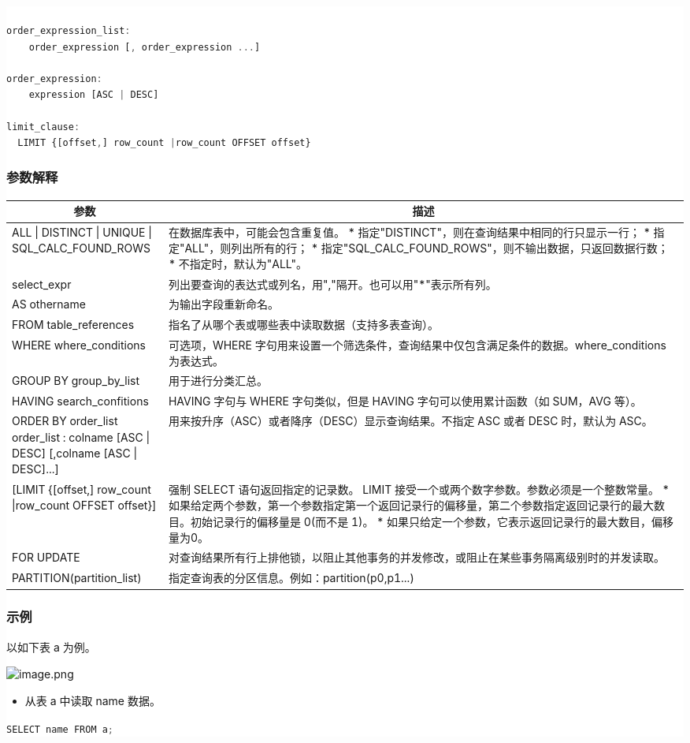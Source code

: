 ```javascript

order_expression_list:
    order_expression [, order_expression ...]

order_expression:
    expression [ASC | DESC]
    
limit_clause:
  LIMIT {[offset,] row_count |row_count OFFSET offset}
```



### 参数解释 



|                                                            参数                                                            |                                                                                                                                                      描述                                                                                                                                                       |
|--------------------------------------------------------------------------------------------------------------------------|---------------------------------------------------------------------------------------------------------------------------------------------------------------------------------------------------------------------------------------------------------------------------------------------------------------|
| ALL \| DISTINCT \| UNIQUE \| SQL_CALC_FOUND_ROWS                                                                         | 在数据库表中，可能会包含重复值。 * 指定"DISTINCT"，则在查询结果中相同的行只显示一行；   * 指定"ALL"，则列出所有的行；   * 指定"SQL_CALC_FOUND_ROWS"，则不输出数据，只返回数据行数；   * 不指定时，默认为"ALL"。    |
| select_expr                                                                                                              | 列出要查询的表达式或列名，用","隔开。也可以用"\*"表示所有列。                                                                                                                                                                                                                                                                            |
| AS othername                                                                                                             | 为输出字段重新命名。                                                                                                                                                                                                                                                                                                    |
| FROM table_references                                                                                                    | 指名了从哪个表或哪些表中读取数据（支持多表查询）。                                                                                                                                                                                                                                                                                     |
| WHERE where_conditions                                                                                                   | 可选项，WHERE 字句用来设置一个筛选条件，查询结果中仅包含满足条件的数据。where_conditions 为表达式。                                                                                                                                                                                                                                                 |
| GROUP BY group_by_list                                                                                                   | 用于进行分类汇总。                                                                                                                                                                                                                                                                                                     |
| HAVING search_confitions                                                                                                 | HAVING 字句与 WHERE 字句类似，但是 HAVING 字句可以使用累计函数（如 SUM，AVG 等）。                                                                                                                                                                                                                                                      |
| ORDER BY order_list order_list : colname \[ASC \| DESC\] \[,colname \[ASC \| DESC\]...\] | 用来按升序（ASC）或者降序（DESC）显示查询结果。不指定 ASC 或者 DESC 时，默认为 ASC。                                                                                                                                                                                                                                                         |
| \[LIMIT {\[offset,\] row_count \|row_count OFFSET offset}\]                                                              | 强制 SELECT 语句返回指定的记录数。 LIMIT 接受一个或两个数字参数。参数必须是一个整数常量。 * 如果给定两个参数，第一个参数指定第一个返回记录行的偏移量，第二个参数指定返回记录行的最大数目。初始记录行的偏移量是 0(而不是 1)。   * 如果只给定一个参数，它表示返回记录行的最大数目，偏移量为0。                              |
| FOR UPDATE                                                                                                               | 对查询结果所有行上排他锁，以阻止其他事务的并发修改，或阻止在某些事务隔离级别时的并发读取。                                                                                                                                                                                                                                                                 |
| PARTITION(partition_list)                                                                                                | 指定查询表的分区信息。例如：partition(p0,p1...)                                                                                                                                                                                                                                                                             |



### 示例 

以如下表 a 为例。

![image.png](https://help-static-aliyun-doc.aliyuncs.com/assets/img/zh-CN/5455055061/p179248.png "image.png")

* 从表 a 中读取 name 数据。

  




```javascript
SELECT name FROM a; 
```
